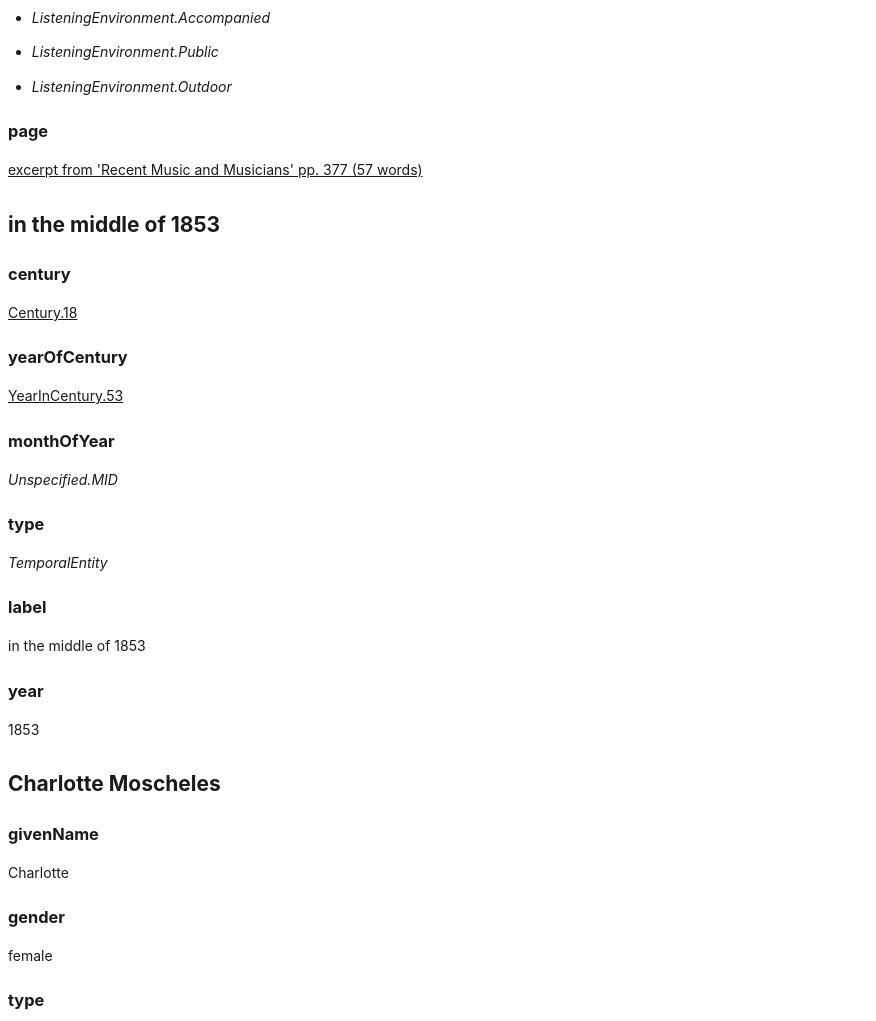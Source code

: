  - *ListeningEnvironment.Accompanied*

 - *ListeningEnvironment.Public*

 - *ListeningEnvironment.Outdoor*

### page


[excerpt from 'Recent Music and Musicians' pp. 377 (57 words)](#excerpt-from-'Recent-Music-and-Musicians'-pp.-377-(57-words))

## in the middle of 1853

### century


[Century.18](#Century.18)

### yearOfCentury


[YearInCentury.53](#YearInCentury.53)

### monthOfYear


*Unspecified.MID*

### type


*TemporalEntity*

### label


in the middle of 1853

### year


1853

## Charlotte Moscheles

### givenName


Charlotte

### gender


female

### type

